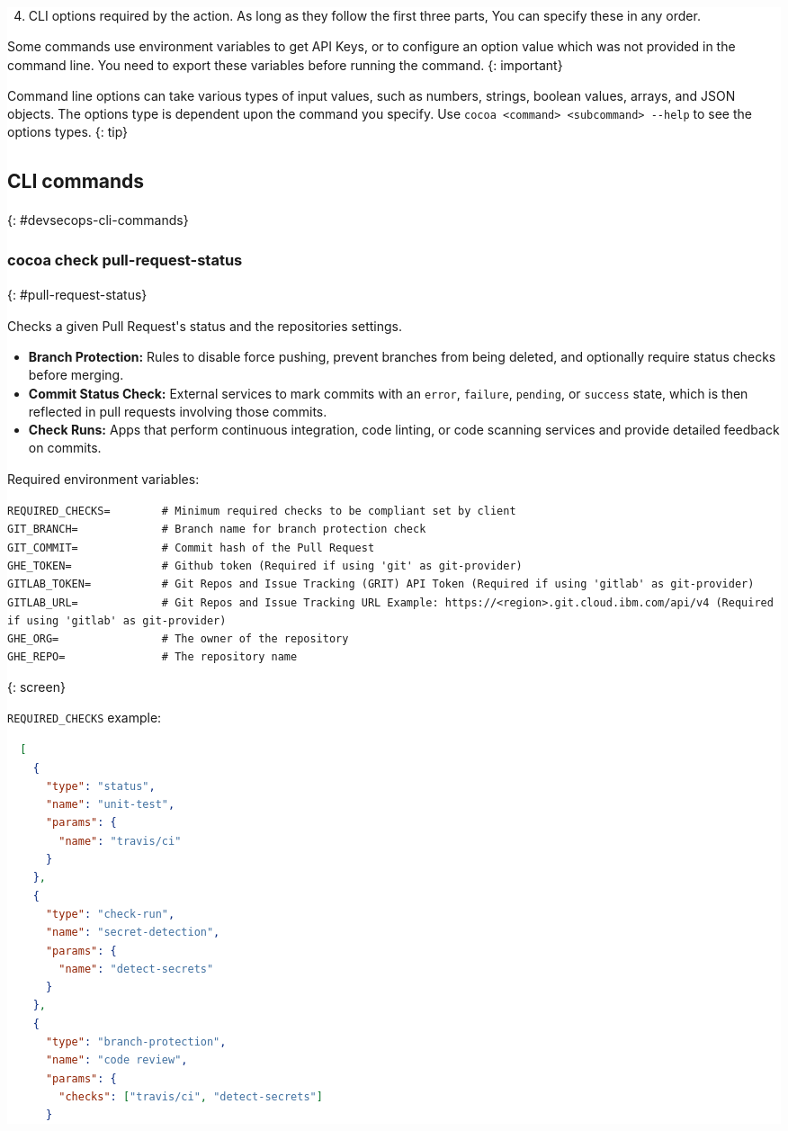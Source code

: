 4. CLI options required by the action. As long as they follow the first three parts, You can specify these in any order.

Some commands use environment variables to get API Keys, or to configure an option value which was not provided in the command line. You need to export these variables before running the command.
{: important}

Command line options can take various types of input values, such as numbers, strings, boolean values, arrays, and JSON objects. The options type is dependent upon the command you specify. Use `cocoa <command> <subcommand> --help` to see the options types.
{: tip}

## CLI commands
{: #devsecops-cli-commands}

### cocoa check pull-request-status
{: #pull-request-status}

Checks a given Pull Request's status and the repositories settings.
- **Branch Protection:** Rules to disable force pushing, prevent branches from being deleted, and optionally require status checks before merging.
- **Commit Status Check:** External services to mark commits with an `error`, `failure`, `pending`, or `success` state, which is then reflected in pull requests involving those commits.
- **Check Runs:** Apps that perform continuous integration, code linting, or code scanning services and provide detailed feedback on commits.

Required environment variables:

```text
REQUIRED_CHECKS=        # Minimum required checks to be compliant set by client
GIT_BRANCH=             # Branch name for branch protection check
GIT_COMMIT=             # Commit hash of the Pull Request
GHE_TOKEN=              # Github token (Required if using 'git' as git-provider)
GITLAB_TOKEN=           # Git Repos and Issue Tracking (GRIT) API Token (Required if using 'gitlab' as git-provider)
GITLAB_URL=             # Git Repos and Issue Tracking URL Example: https://<region>.git.cloud.ibm.com/api/v4 (Required if using 'gitlab' as git-provider)
GHE_ORG=                # The owner of the repository
GHE_REPO=               # The repository name
```
{: screen}

`REQUIRED_CHECKS` example:

```json
  [
    {
      "type": "status",
      "name": "unit-test",
      "params": {
        "name": "travis/ci"
      }
    },
    {
      "type": "check-run",
      "name": "secret-detection",
      "params": {
        "name": "detect-secrets"
      }
    },
    {
      "type": "branch-protection",
      "name": "code review",
      "params": {
        "checks": ["travis/ci", "detect-secrets"]
      }
```
